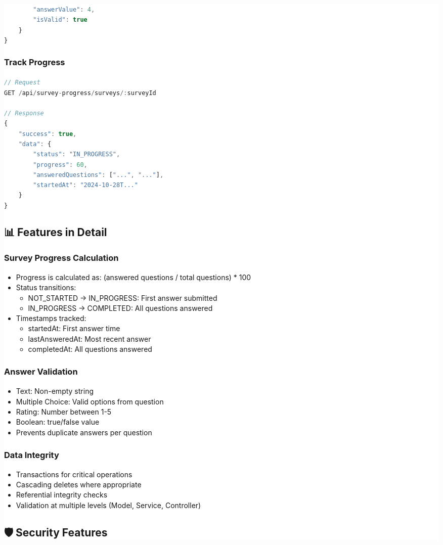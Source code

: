 ```javascript
        "answerValue": 4,
        "isValid": true
    }
}
```

### Track Progress
```javascript
// Request
GET /api/survey-progress/surveys/:surveyId

// Response
{
    "success": true,
    "data": {
        "status": "IN_PROGRESS",
        "progress": 60,
        "answeredQuestions": ["...", "..."],
        "startedAt": "2024-10-28T..."
    }
}
```

## 📊 Features in Detail

### Survey Progress Calculation
- Progress is calculated as: (answered questions / total questions) * 100
- Status transitions:
  - NOT_STARTED → IN_PROGRESS: First answer submitted
  - IN_PROGRESS → COMPLETED: All questions answered
- Timestamps tracked:
  - startedAt: First answer time
  - lastAnsweredAt: Most recent answer
  - completedAt: All questions answered

### Answer Validation
- Text: Non-empty string
- Multiple Choice: Valid options from question
- Rating: Number between 1-5
- Boolean: true/false value
- Prevents duplicate answers per question

### Data Integrity
- Transactions for critical operations
- Cascading deletes where appropriate
- Referential integrity checks
- Validation at multiple levels (Model, Service, Controller)

## 🛡️ Security Features
